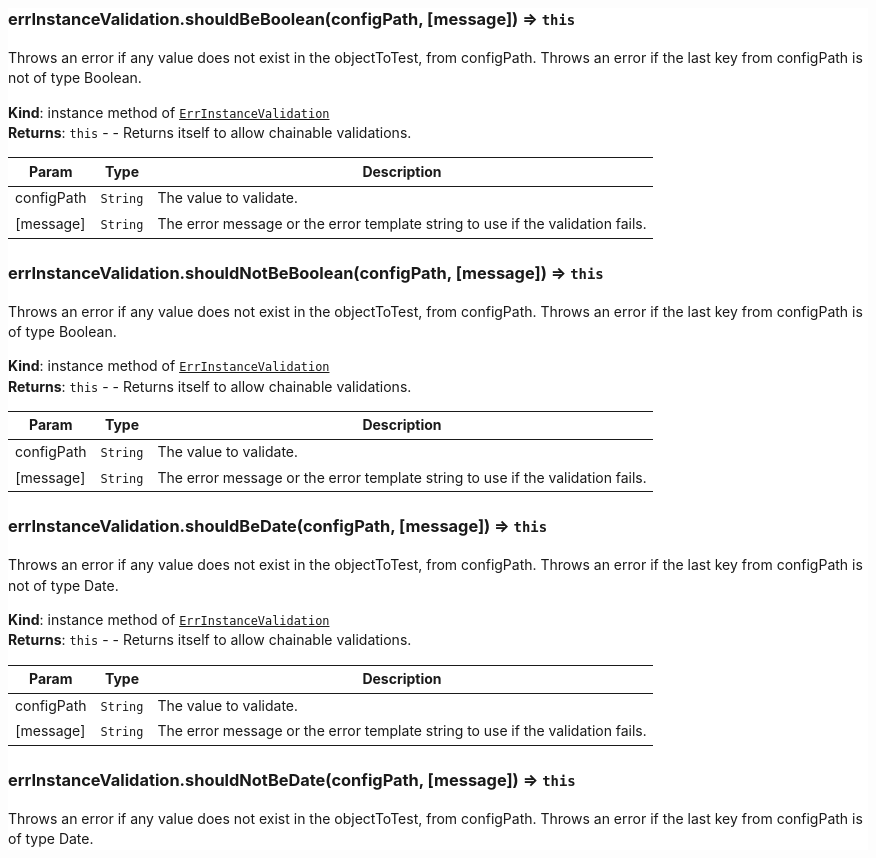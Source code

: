 <a name="ErrInstanceValidation+shouldBeBoolean"></a>

### errInstanceValidation.shouldBeBoolean(configPath, [message]) ⇒ <code>this</code>
Throws an error if any value does not exist in the objectToTest, from configPath. Throws an error if the last key from configPath is not of type Boolean.

**Kind**: instance method of <code>[ErrInstanceValidation](#ErrInstanceValidation)</code>  
**Returns**: <code>this</code> - - Returns itself to allow chainable validations.  

| Param | Type | Description |
| --- | --- | --- |
| configPath | <code>String</code> | The value to validate. |
| [message] | <code>String</code> | The error message or the error template string to use if the validation fails. |

<a name="ErrInstanceValidation+shouldNotBeBoolean"></a>

### errInstanceValidation.shouldNotBeBoolean(configPath, [message]) ⇒ <code>this</code>
Throws an error if any value does not exist in the objectToTest, from configPath. Throws an error if the last key from configPath is of type Boolean.

**Kind**: instance method of <code>[ErrInstanceValidation](#ErrInstanceValidation)</code>  
**Returns**: <code>this</code> - - Returns itself to allow chainable validations.  

| Param | Type | Description |
| --- | --- | --- |
| configPath | <code>String</code> | The value to validate. |
| [message] | <code>String</code> | The error message or the error template string to use if the validation fails. |

<a name="ErrInstanceValidation+shouldBeDate"></a>

### errInstanceValidation.shouldBeDate(configPath, [message]) ⇒ <code>this</code>
Throws an error if any value does not exist in the objectToTest, from configPath. Throws an error if the last key from configPath is not of type Date.

**Kind**: instance method of <code>[ErrInstanceValidation](#ErrInstanceValidation)</code>  
**Returns**: <code>this</code> - - Returns itself to allow chainable validations.  

| Param | Type | Description |
| --- | --- | --- |
| configPath | <code>String</code> | The value to validate. |
| [message] | <code>String</code> | The error message or the error template string to use if the validation fails. |

<a name="ErrInstanceValidation+shouldNotBeDate"></a>

### errInstanceValidation.shouldNotBeDate(configPath, [message]) ⇒ <code>this</code>
Throws an error if any value does not exist in the objectToTest, from configPath. Throws an error if the last key from configPath is of type Date.
